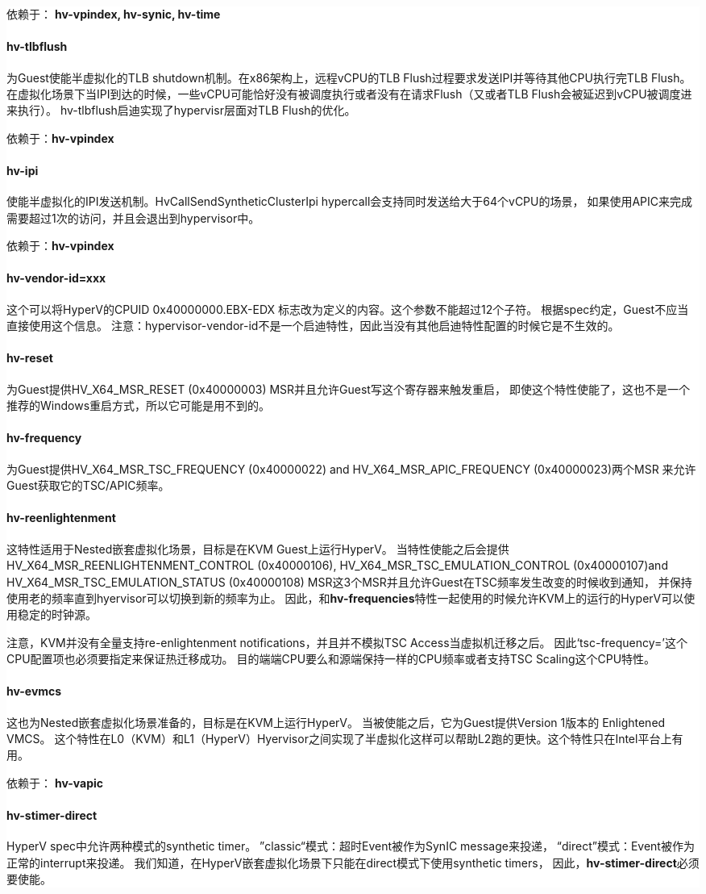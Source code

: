 依赖于： **hv-vpindex, hv-synic, hv-time**

#### hv-tlbflush

为Guest使能半虚拟化的TLB shutdown机制。在x86架构上，远程vCPU的TLB Flush过程要求发送IPI并等待其他CPU执行完TLB Flush。
在虚拟化场景下当IPI到达的时候，一些vCPU可能恰好没有被调度执行或者没有在请求Flush（又或者TLB Flush会被延迟到vCPU被调度进来执行）。
hv-tlbflush启迪实现了hypervisr层面对TLB Flush的优化。

依赖于：**hv-vpindex**

#### hv-ipi

使能半虚拟化的IPI发送机制。HvCallSendSyntheticClusterIpi hypercall会支持同时发送给大于64个vCPU的场景，
如果使用APIC来完成需要超过1次的访问，并且会退出到hypervisor中。

依赖于：**hv-vpindex**

#### hv-vendor-id=xxx

这个可以将HyperV的CPUID 0x40000000.EBX-EDX 标志改为定义的内容。这个参数不能超过12个子符。
根据spec约定，Guest不应当直接使用这个信息。
注意：hypervisor-vendor-id不是一个启迪特性，因此当没有其他启迪特性配置的时候它是不生效的。

#### hv-reset

为Guest提供HV_X64_MSR_RESET (0x40000003) MSR并且允许Guest写这个寄存器来触发重启，
即使这个特性使能了，这也不是一个推荐的Windows重启方式，所以它可能是用不到的。

#### hv-frequency

为Guest提供HV_X64_MSR_TSC_FREQUENCY (0x40000022) and HV_X64_MSR_APIC_FREQUENCY (0x40000023)两个MSR
来允许Guest获取它的TSC/APIC频率。

#### hv-reenlightenment

这特性适用于Nested嵌套虚拟化场景，目标是在KVM Guest上运行HyperV。
当特性使能之后会提供HV_X64_MSR_REENLIGHTENMENT_CONTROL (0x40000106), HV_X64_MSR_TSC_EMULATION_CONTROL (0x40000107)and HV_X64_MSR_TSC_EMULATION_STATUS (0x40000108) MSR这3个MSR并且允许Guest在TSC频率发生改变的时候收到通知，
并保持使用老的频率直到hyervisor可以切换到新的频率为止。
因此，和**hv-frequencies**特性一起使用的时候允许KVM上的运行的HyperV可以使用稳定的时钟源。

注意，KVM并没有全量支持re-enlightenment notifications，并且并不模拟TSC Access当虚拟机迁移之后。
因此‘tsc-frequency=’这个CPU配置项也必须要指定来保证热迁移成功。
目的端端CPU要么和源端保持一样的CPU频率或者支持TSC Scaling这个CPU特性。

#### hv-evmcs

这也为Nested嵌套虚拟化场景准备的，目标是在KVM上运行HyperV。
当被使能之后，它为Guest提供Version 1版本的 Enlightened VMCS。
这个特性在L0（KVM）和L1（HyperV）Hyervisor之间实现了半虚拟化这样可以帮助L2跑的更快。这个特性只在Intel平台上有用。

依赖于： **hv-vapic**

#### hv-stimer-direct

HyperV spec中允许两种模式的synthetic timer。
”classic“模式：超时Event被作为SynIC message来投递，
“direct”模式：Event被作为正常的interrupt来投递。
我们知道，在HyperV嵌套虚拟化场景下只能在direct模式下使用synthetic timers，
因此，**hv-stimer-direct**必须要使能。
